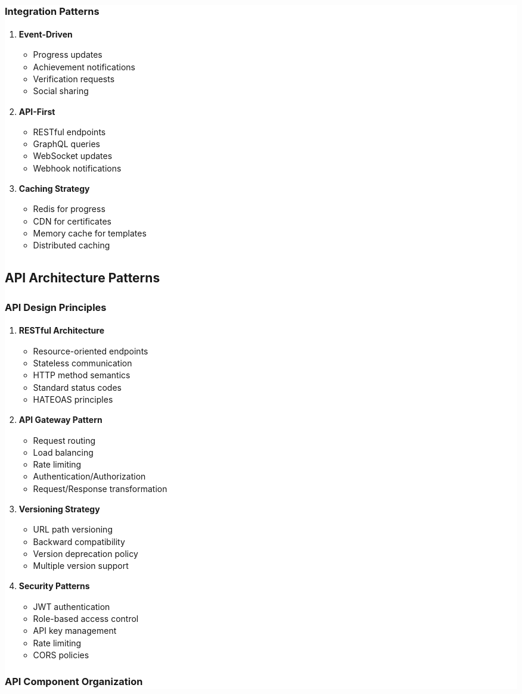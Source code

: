### Integration Patterns

1. **Event-Driven**
   - Progress updates
   - Achievement notifications
   - Verification requests
   - Social sharing

2. **API-First**
   - RESTful endpoints
   - GraphQL queries
   - WebSocket updates
   - Webhook notifications

3. **Caching Strategy**
   - Redis for progress
   - CDN for certificates
   - Memory cache for templates
   - Distributed caching 

## API Architecture Patterns

### API Design Principles

1. **RESTful Architecture**
   - Resource-oriented endpoints
   - Stateless communication
   - HTTP method semantics
   - Standard status codes
   - HATEOAS principles

2. **API Gateway Pattern**
   - Request routing
   - Load balancing
   - Rate limiting
   - Authentication/Authorization
   - Request/Response transformation

3. **Versioning Strategy**
   - URL path versioning
   - Backward compatibility
   - Version deprecation policy
   - Multiple version support

4. **Security Patterns**
   - JWT authentication
   - Role-based access control
   - API key management
   - Rate limiting
   - CORS policies

### API Component Organization
